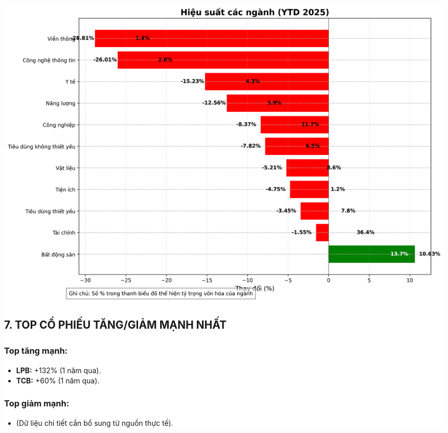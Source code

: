 ![Hiệu suất các ngành](screenshots/sector_performance.png)

## 7. TOP CỔ PHIẾU TĂNG/GIẢM MẠNH NHẤT

### Top tăng mạnh:

- **LPB:** +132% (1 năm qua).
- **TCB:** +60% (1 năm qua).

### Top giảm mạnh:

- (Dữ liệu chi tiết cần bổ sung từ nguồn thực tế).
